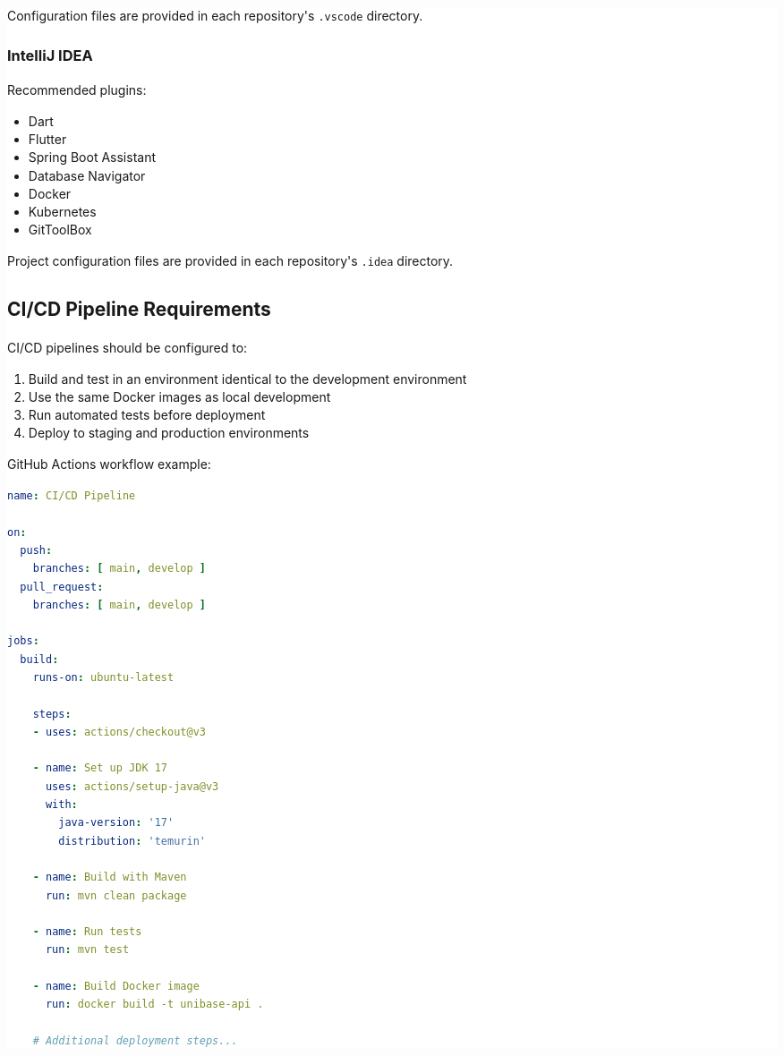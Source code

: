 Configuration files are provided in each repository's `.vscode` directory.

### IntelliJ IDEA

Recommended plugins:

- Dart
- Flutter
- Spring Boot Assistant
- Database Navigator
- Docker
- Kubernetes
- GitToolBox

Project configuration files are provided in each repository's `.idea` directory.

## CI/CD Pipeline Requirements

CI/CD pipelines should be configured to:

1. Build and test in an environment identical to the development environment
2. Use the same Docker images as local development
3. Run automated tests before deployment
4. Deploy to staging and production environments

GitHub Actions workflow example:

```yaml
name: CI/CD Pipeline

on:
  push:
    branches: [ main, develop ]
  pull_request:
    branches: [ main, develop ]

jobs:
  build:
    runs-on: ubuntu-latest
    
    steps:
    - uses: actions/checkout@v3
    
    - name: Set up JDK 17
      uses: actions/setup-java@v3
      with:
        java-version: '17'
        distribution: 'temurin'
        
    - name: Build with Maven
      run: mvn clean package
      
    - name: Run tests
      run: mvn test
      
    - name: Build Docker image
      run: docker build -t unibase-api .
      
    # Additional deployment steps...
```
